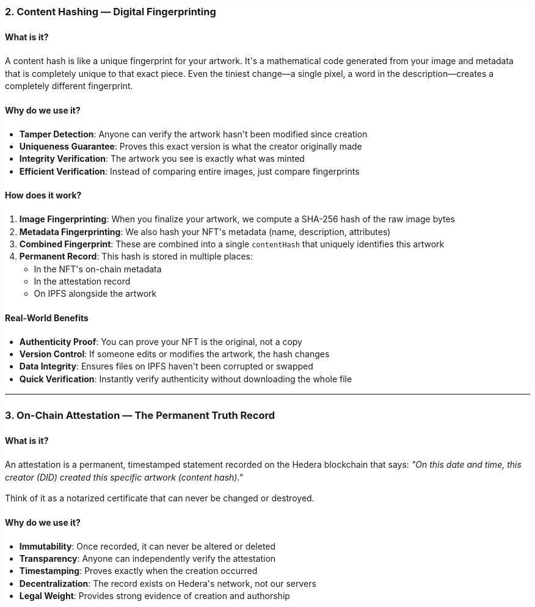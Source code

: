 
### 2. **Content Hashing** — Digital Fingerprinting

#### What is it?

A content hash is like a unique fingerprint for your artwork. It's a mathematical code generated from your image and metadata that is completely unique to that exact piece. Even the tiniest change—a single pixel, a word in the description—creates a completely different fingerprint.

#### Why do we use it?

- **Tamper Detection**: Anyone can verify the artwork hasn't been modified since creation
- **Uniqueness Guarantee**: Proves this exact version is what the creator originally made
- **Integrity Verification**: The artwork you see is exactly what was minted
- **Efficient Verification**: Instead of comparing entire images, just compare fingerprints

#### How does it work?

1. **Image Fingerprinting**: When you finalize your artwork, we compute a SHA-256 hash of the raw image bytes
2. **Metadata Fingerprinting**: We also hash your NFT's metadata (name, description, attributes)
3. **Combined Fingerprint**: These are combined into a single `contentHash` that uniquely identifies this artwork
4. **Permanent Record**: This hash is stored in multiple places:
   - In the NFT's on-chain metadata
   - In the attestation record
   - On IPFS alongside the artwork

#### Real-World Benefits

- **Authenticity Proof**: You can prove your NFT is the original, not a copy
- **Version Control**: If someone edits or modifies the artwork, the hash changes
- **Data Integrity**: Ensures files on IPFS haven't been corrupted or swapped
- **Quick Verification**: Instantly verify authenticity without downloading the whole file

---

### 3. **On-Chain Attestation** — The Permanent Truth Record

#### What is it?

An attestation is a permanent, timestamped statement recorded on the Hedera blockchain that says: *"On this date and time, this creator (DID) created this specific artwork (content hash)."* 

Think of it as a notarized certificate that can never be changed or destroyed.

#### Why do we use it?

- **Immutability**: Once recorded, it can never be altered or deleted
- **Transparency**: Anyone can independently verify the attestation
- **Timestamping**: Proves exactly when the creation occurred
- **Decentralization**: The record exists on Hedera's network, not our servers
- **Legal Weight**: Provides strong evidence of creation and authorship
